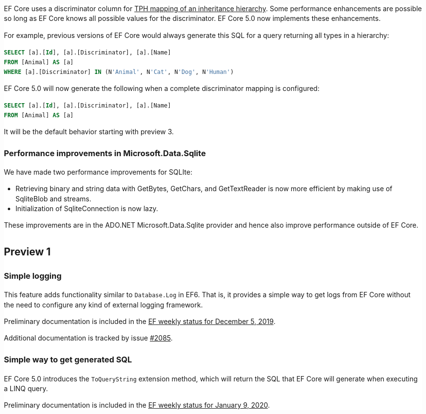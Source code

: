 EF Core uses a discriminator column for [TPH mapping of an inheritance hierarchy](/ef/core/modeling/inheritance).
Some performance enhancements are possible so long as EF Core knows all possible values for the discriminator.
EF Core 5.0 now implements these enhancements.

For example, previous versions of EF Core would always generate this SQL for a query returning all types in a hierarchy:

```sql
SELECT [a].[Id], [a].[Discriminator], [a].[Name]
FROM [Animal] AS [a]
WHERE [a].[Discriminator] IN (N'Animal', N'Cat', N'Dog', N'Human')
```

EF Core 5.0 will now generate the following when a complete discriminator mapping is configured:

```sql
SELECT [a].[Id], [a].[Discriminator], [a].[Name]
FROM [Animal] AS [a]
```

It will be the default behavior starting with preview 3.

### Performance improvements in Microsoft.Data.Sqlite

We have made two performance improvements for SQLIte:

* Retrieving binary and string data with GetBytes, GetChars, and GetTextReader is now more efficient by making use of SqliteBlob and streams.
* Initialization of SqliteConnection is now lazy.

These improvements are in the ADO.NET Microsoft.Data.Sqlite provider and hence also improve performance outside of EF Core.

## Preview 1

### Simple logging

This feature adds functionality similar to `Database.Log` in EF6.
That is, it provides a simple way to get logs from EF Core without the need to configure any kind of external logging framework.

Preliminary documentation is included in the [EF weekly status for December 5, 2019](https://github.com/dotnet/efcore/issues/15403#issuecomment-562332863).

Additional documentation is tracked by issue [#2085](https://github.com/dotnet/EntityFramework.Docs/issues/2085).

### Simple way to get generated SQL

EF Core 5.0 introduces the `ToQueryString` extension method, which will return the SQL that EF Core will generate when executing a LINQ query.

Preliminary documentation is included in the [EF weekly status for January 9, 2020](https://github.com/dotnet/efcore/issues/19549#issuecomment-572823246).
